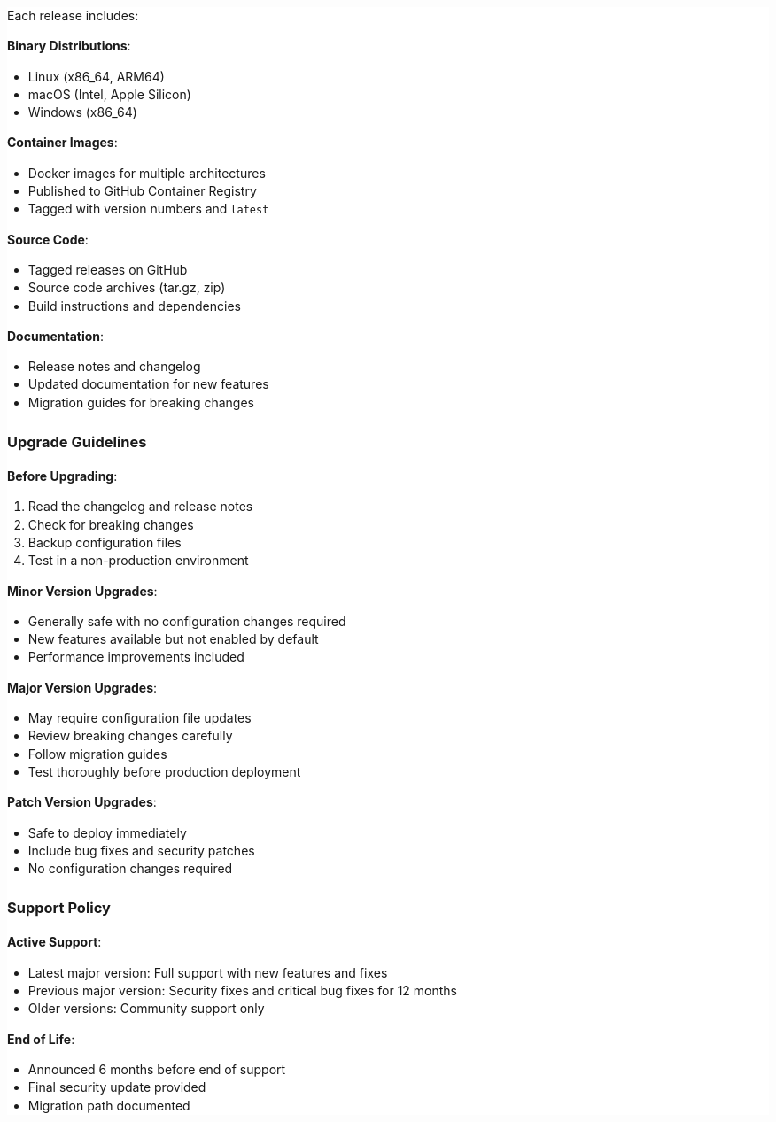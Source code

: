 Each release includes:

**Binary Distributions**:
- Linux (x86_64, ARM64)
- macOS (Intel, Apple Silicon)
- Windows (x86_64)

**Container Images**:
- Docker images for multiple architectures
- Published to GitHub Container Registry
- Tagged with version numbers and `latest`

**Source Code**:
- Tagged releases on GitHub
- Source code archives (tar.gz, zip)
- Build instructions and dependencies

**Documentation**:
- Release notes and changelog
- Updated documentation for new features
- Migration guides for breaking changes

### Upgrade Guidelines

**Before Upgrading**:
1. Read the changelog and release notes
2. Check for breaking changes
3. Backup configuration files
4. Test in a non-production environment

**Minor Version Upgrades**:
- Generally safe with no configuration changes required
- New features available but not enabled by default
- Performance improvements included

**Major Version Upgrades**:
- May require configuration file updates
- Review breaking changes carefully
- Follow migration guides
- Test thoroughly before production deployment

**Patch Version Upgrades**:
- Safe to deploy immediately
- Include bug fixes and security patches
- No configuration changes required

### Support Policy

**Active Support**:
- Latest major version: Full support with new features and fixes
- Previous major version: Security fixes and critical bug fixes for 12 months
- Older versions: Community support only

**End of Life**:
- Announced 6 months before end of support
- Final security update provided
- Migration path documented
